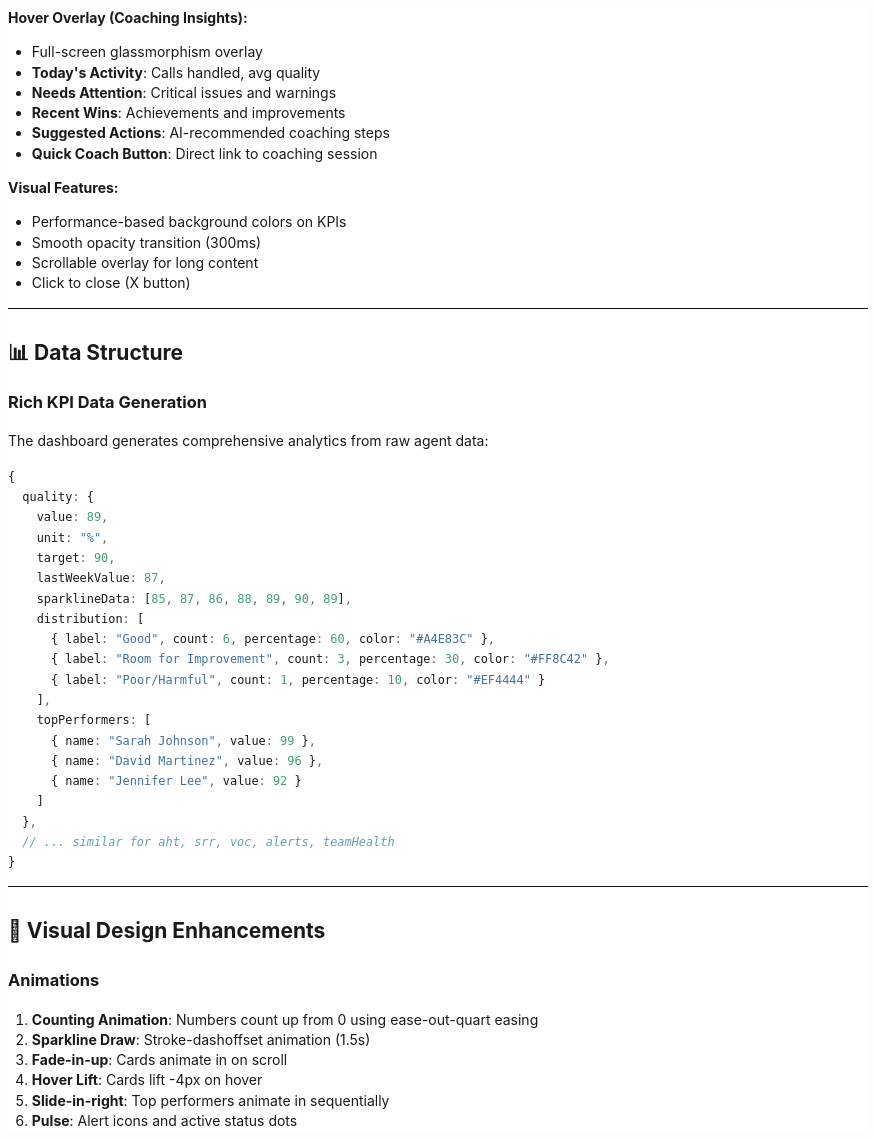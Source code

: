 **Hover Overlay (Coaching Insights):**
- Full-screen glassmorphism overlay
- **Today's Activity**: Calls handled, avg quality
- **Needs Attention**: Critical issues and warnings
- **Recent Wins**: Achievements and improvements
- **Suggested Actions**: AI-recommended coaching steps
- **Quick Coach Button**: Direct link to coaching session

**Visual Features:**
- Performance-based background colors on KPIs
- Smooth opacity transition (300ms)
- Scrollable overlay for long content
- Click to close (X button)

---

## 📊 Data Structure

### Rich KPI Data Generation
The dashboard generates comprehensive analytics from raw agent data:

```typescript
{
  quality: {
    value: 89,
    unit: "%",
    target: 90,
    lastWeekValue: 87,
    sparklineData: [85, 87, 86, 88, 89, 90, 89],
    distribution: [
      { label: "Good", count: 6, percentage: 60, color: "#A4E83C" },
      { label: "Room for Improvement", count: 3, percentage: 30, color: "#FF8C42" },
      { label: "Poor/Harmful", count: 1, percentage: 10, color: "#EF4444" }
    ],
    topPerformers: [
      { name: "Sarah Johnson", value: 99 },
      { name: "David Martinez", value: 96 },
      { name: "Jennifer Lee", value: 92 }
    ]
  },
  // ... similar for aht, srr, voc, alerts, teamHealth
}
```

---

## 🎨 Visual Design Enhancements

### Animations
1. **Counting Animation**: Numbers count up from 0 using ease-out-quart easing
2. **Sparkline Draw**: Stroke-dashoffset animation (1.5s)
3. **Fade-in-up**: Cards animate in on scroll
4. **Hover Lift**: Cards lift -4px on hover
5. **Slide-in-right**: Top performers animate in sequentially
6. **Pulse**: Alert icons and active status dots

